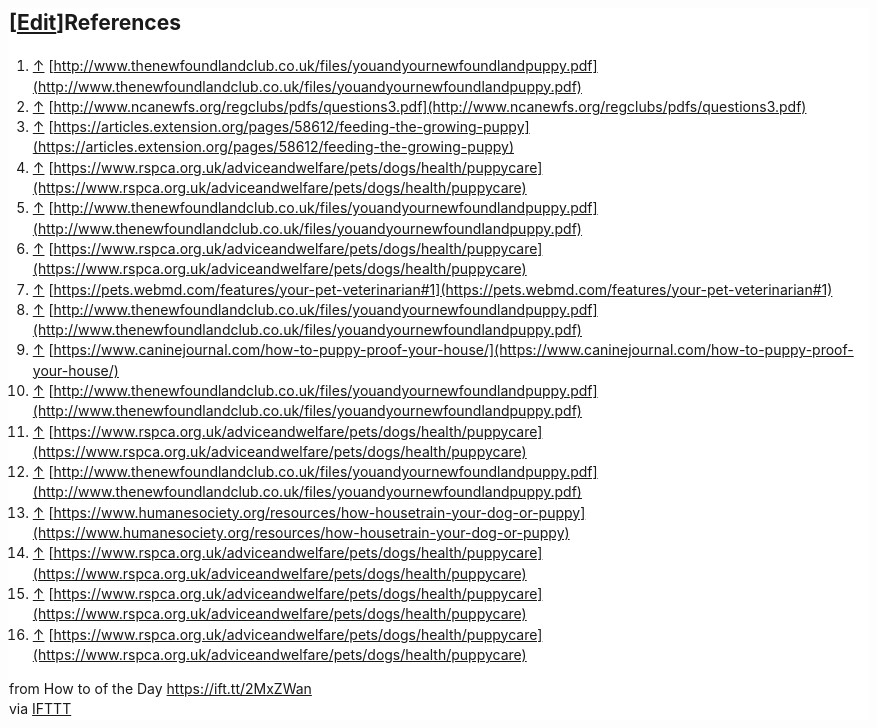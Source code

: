 \[[Edit](https://www.wikihow.com/index.php?title=Raise-a-Newfoundland-Puppy&action=edit&section=5 "Edit section: References")\]References
-----------------------------------------------------------------------------------------------------------------------------------------

1.  [↑](#_ref-1) [http://www.thenewfoundlandclub.co.uk/files/youandyournewfoundlandpuppy.pdf](http://www.thenewfoundlandclub.co.uk/files/youandyournewfoundlandpuppy.pdf)
2.  [↑](#_ref-2) [http://www.ncanewfs.org/regclubs/pdfs/questions3.pdf](http://www.ncanewfs.org/regclubs/pdfs/questions3.pdf)
3.  [↑](#_ref-3) [https://articles.extension.org/pages/58612/feeding-the-growing-puppy](https://articles.extension.org/pages/58612/feeding-the-growing-puppy)
4.  [↑](#_ref-4) [https://www.rspca.org.uk/adviceandwelfare/pets/dogs/health/puppycare](https://www.rspca.org.uk/adviceandwelfare/pets/dogs/health/puppycare)
5.  [↑](#_ref-5) [http://www.thenewfoundlandclub.co.uk/files/youandyournewfoundlandpuppy.pdf](http://www.thenewfoundlandclub.co.uk/files/youandyournewfoundlandpuppy.pdf)
6.  [↑](#_ref-6) [https://www.rspca.org.uk/adviceandwelfare/pets/dogs/health/puppycare](https://www.rspca.org.uk/adviceandwelfare/pets/dogs/health/puppycare)
7.  [↑](#_ref-7) [https://pets.webmd.com/features/your-pet-veterinarian#1](https://pets.webmd.com/features/your-pet-veterinarian#1)
8.  [↑](#_ref-8) [http://www.thenewfoundlandclub.co.uk/files/youandyournewfoundlandpuppy.pdf](http://www.thenewfoundlandclub.co.uk/files/youandyournewfoundlandpuppy.pdf)
9.  [↑](#_ref-9) [https://www.caninejournal.com/how-to-puppy-proof-your-house/](https://www.caninejournal.com/how-to-puppy-proof-your-house/)
10.  [↑](#_ref-10) [http://www.thenewfoundlandclub.co.uk/files/youandyournewfoundlandpuppy.pdf](http://www.thenewfoundlandclub.co.uk/files/youandyournewfoundlandpuppy.pdf)
11.  [↑](#_ref-11) [https://www.rspca.org.uk/adviceandwelfare/pets/dogs/health/puppycare](https://www.rspca.org.uk/adviceandwelfare/pets/dogs/health/puppycare)
12.  [↑](#_ref-12) [http://www.thenewfoundlandclub.co.uk/files/youandyournewfoundlandpuppy.pdf](http://www.thenewfoundlandclub.co.uk/files/youandyournewfoundlandpuppy.pdf)
13.  [↑](#_ref-13) [https://www.humanesociety.org/resources/how-housetrain-your-dog-or-puppy](https://www.humanesociety.org/resources/how-housetrain-your-dog-or-puppy)
14.  [↑](#_ref-14) [https://www.rspca.org.uk/adviceandwelfare/pets/dogs/health/puppycare](https://www.rspca.org.uk/adviceandwelfare/pets/dogs/health/puppycare)
15.  [↑](#_ref-15) [https://www.rspca.org.uk/adviceandwelfare/pets/dogs/health/puppycare](https://www.rspca.org.uk/adviceandwelfare/pets/dogs/health/puppycare)
16.  [↑](#_ref-16) [https://www.rspca.org.uk/adviceandwelfare/pets/dogs/health/puppycare](https://www.rspca.org.uk/adviceandwelfare/pets/dogs/health/puppycare)

  
  
from How to of the Day https://ift.tt/2MxZWan  
via [IFTTT](https://ifttt.com/?ref=da&site=blogger)